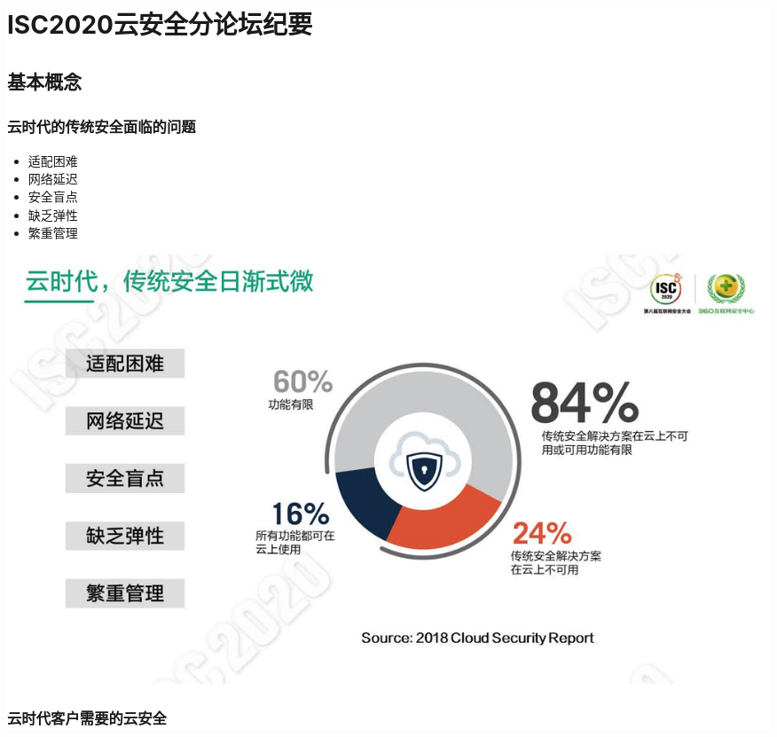 # ISC2020云安全分论坛纪要



## 基本概念

### 云时代的传统安全面临的问题

- 适配困难
- 网络延迟
- 安全盲点
- 缺乏弹性
- 繁重管理


<img src="images/cloudsecurity/云时代传统安全日渐式微.jpg">

### 云时代客户需要的云安全
